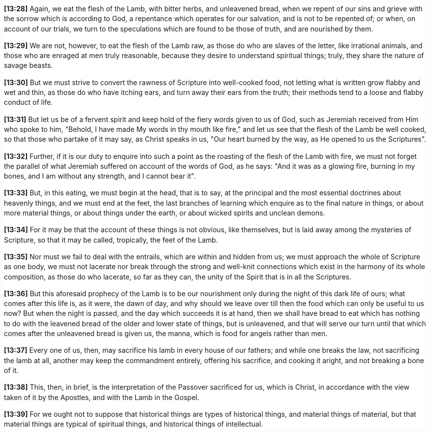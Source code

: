 **[13:28]** Again, we eat the flesh of the Lamb, with bitter herbs, and unleavened bread, when we repent of our sins and grieve with the sorrow which is according to God, a repentance which operates for our salvation, and is not to be repented of; or when, on account of our trials, we turn to the speculations which are found to be those of truth, and are nourished by them.

**[13:29]** We are not, however, to eat the flesh of the Lamb raw, as those do who are slaves of the letter, like irrational animals, and those who are enraged at men truly reasonable, because they desire to understand spiritual things; truly, they share the nature of savage beasts.

**[13:30]** But we must strive to convert the rawness of Scripture into well-cooked food, not letting what is written grow flabby and wet and thin, as those do who have itching ears, and turn away their ears from the truth; their methods tend to a loose and flabby conduct of life.

**[13:31]** But let us be of a fervent spirit and keep hold of the fiery words given to us of God, such as Jeremiah received from Him who spoke to him, "Behold, I have made My words in thy mouth like fire," and let us see that the flesh of the Lamb be well cooked, so that those who partake of it may say, as Christ speaks in us, "Our heart burned by the way, as He opened to us the Scriptures".

**[13:32]** Further, if it is our duty to enquire into such a point as the roasting of the flesh of the Lamb with fire, we must not forget the parallel of what Jeremiah suffered on account of the words of God, as he says: "And it was as a glowing fire, burning in my bones, and I am without any strength, and I cannot bear it".

**[13:33]** But, in this eating, we must begin at the head, that is to say, at the principal and the most essential doctrines about heavenly things, and we must end at the feet, the last branches of learning which enquire as to the final nature in things, or about more material things, or about things under the earth, or about wicked spirits and unclean demons.

**[13:34]** For it may be that the account of these things is not obvious, like themselves, but is laid away among the mysteries of Scripture, so that it may be called, tropically, the feet of the Lamb.

**[13:35]** Nor must we fail to deal with the entrails, which are within and hidden from us; we must approach the whole of Scripture as one body, we must not lacerate nor break through the strong and well-knit connections which exist in the harmony of its whole composition, as those do who lacerate, so far as they can, the unity of the Spirit that is in all the Scriptures.

**[13:36]** But this aforesaid prophecy of the Lamb is to be our nourishment only during the night of this dark life of ours; what comes after this life is, as it were, the dawn of day, and why should we leave over till then the food which can only be useful to us now? But when the night is passed, and the day which succeeds it is at hand, then we shall have bread to eat which has nothing to do with the leavened bread of the older and lower state of things, but is unleavened, and that will serve our turn until that which comes after the unleavened bread is given us, the manna, which is food for angels rather than men.

**[13:37]** Every one of us, then, may sacrifice his lamb in every house of our fathers; and while one breaks the law, not sacrificing the lamb at all, another may keep the commandment entirely, offering his sacrifice, and cooking it aright, and not breaking a bone of it.

**[13:38]** This, then, in brief, is the interpretation of the Passover sacrificed for us, which is Christ, in accordance with the view taken of it by the Apostles, and with the Lamb in the Gospel.

**[13:39]** For we ought not to suppose that historical things are types of historical things, and material things of material, but that material things are typical of spiritual things, and historical things of intellectual.

